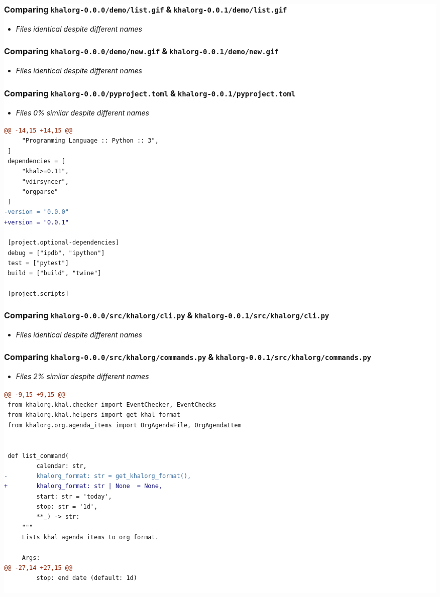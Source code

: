 ### Comparing `khalorg-0.0.0/demo/list.gif` & `khalorg-0.0.1/demo/list.gif`

 * *Files identical despite different names*

### Comparing `khalorg-0.0.0/demo/new.gif` & `khalorg-0.0.1/demo/new.gif`

 * *Files identical despite different names*

### Comparing `khalorg-0.0.0/pyproject.toml` & `khalorg-0.0.1/pyproject.toml`

 * *Files 0% similar despite different names*

```diff
@@ -14,15 +14,15 @@
     "Programming Language :: Python :: 3",
 ]
 dependencies = [
     "khal>=0.11",
     "vdirsyncer",
     "orgparse"
 ]
-version = "0.0.0"
+version = "0.0.1"
 
 [project.optional-dependencies]
 debug = ["ipdb", "ipython"]
 test = ["pytest"]
 build = ["build", "twine"]
 
 [project.scripts]
```

### Comparing `khalorg-0.0.0/src/khalorg/cli.py` & `khalorg-0.0.1/src/khalorg/cli.py`

 * *Files identical despite different names*

### Comparing `khalorg-0.0.0/src/khalorg/commands.py` & `khalorg-0.0.1/src/khalorg/commands.py`

 * *Files 2% similar despite different names*

```diff
@@ -9,15 +9,15 @@
 from khalorg.khal.checker import EventChecker, EventChecks
 from khalorg.khal.helpers import get_khal_format
 from khalorg.org.agenda_items import OrgAgendaFile, OrgAgendaItem
 
 
 def list_command(
         calendar: str,
-        khalorg_format: str = get_khalorg_format(),
+        khalorg_format: str | None  = None,
         start: str = 'today',
         stop: str = '1d',
         **_) -> str:
     """
     Lists khal agenda items to org format.
 
     Args:
@@ -27,14 +27,15 @@
         stop: end date (default: 1d)
 
```